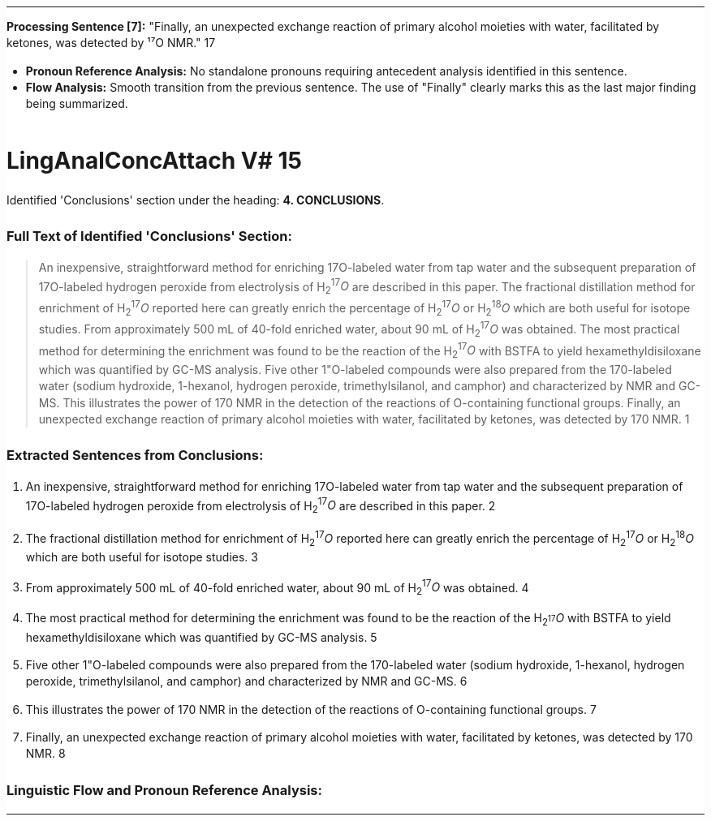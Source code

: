 
---

**Processing Sentence [7]:** "Finally, an unexpected exchange reaction of primary alcohol moieties with water, facilitated by ketones, was detected by ¹⁷O NMR." 17

- **Pronoun Reference Analysis:** No standalone pronouns requiring antecedent analysis identified in this sentence.
- **Flow Analysis:** Smooth transition from the previous sentence. The use of "Finally" clearly marks this as the last major finding being summarized.

# LingAnalConcAttach V# 15

Identified 'Conclusions' section under the heading: **4. CONCLUSIONS**.

### Full Text of Identified 'Conclusions' Section:

> An inexpensive, straightforward method for enriching 17O-labeled water from tap water and the subsequent preparation of 17O-labeled hydrogen peroxide from electrolysis of H$_{2}^{17}O$ are described in this paper. The fractional distillation method for enrichment of H$_{2}^{17}O$ reported here can greatly enrich the percentage of H$_{2}^{17}O$ or H$_{2}^{18}O$ which are both useful for isotope studies. From approximately 500 mL of 40-fold enriched water, about 90 mL of H$_{2}^{17}O$ was obtained. The most practical method for determining the enrichment was found to be the reaction of the H$_{2}^{17}O$ with BSTFA to yield hexamethyldisiloxane which was quantified by GC-MS analysis. Five other 1"O-labeled compounds were also prepared from the 170-labeled water (sodium hydroxide, 1-hexanol, hydrogen peroxide, trimethylsilanol, and camphor) and characterized by NMR and GC-MS. This illustrates the power of 170 NMR in the detection of the reactions of O-containing functional groups. Finally, an unexpected exchange reaction of primary alcohol moieties with water, facilitated by ketones, was detected by 170 NMR. 1

### Extracted Sentences from Conclusions:

1. An inexpensive, straightforward method for enriching 17O-labeled water from tap water and the subsequent preparation of 17O-labeled hydrogen peroxide from electrolysis of H$_{2}^{17}O$ are described in this paper. 2
    
2. The fractional distillation method for enrichment of H$_{2}^{17}O$ reported here can greatly enrich the percentage of H$_{2}^{17}O$ or H$_{2}^{18}O$ which are both useful for isotope studies. 3
    
3. From approximately 500 mL of 40-fold enriched water, about 90 mL of H$_{2}^{17}O$ was obtained. 4
    
4. The most practical method for determining the enrichment was found to be the reaction of the H$_{2^{17}}O$ with BSTFA to yield hexamethyldisiloxane which was quantified by GC-MS analysis. 5
    
5. Five other 1"O-labeled compounds were also prepared from the 170-labeled water (sodium hydroxide, 1-hexanol, hydrogen peroxide, trimethylsilanol, and camphor) and characterized by NMR and GC-MS. 6
    
6. This illustrates the power of 170 NMR in the detection of the reactions of O-containing functional groups. 7
    
7. Finally, an unexpected exchange reaction of primary alcohol moieties with water, facilitated by ketones, was detected by 170 NMR. 8
    

### Linguistic Flow and Pronoun Reference Analysis:

---